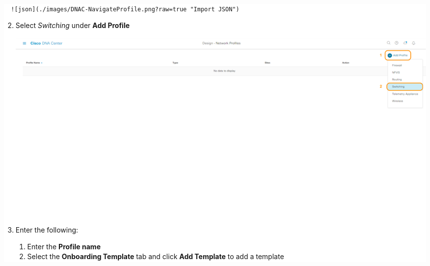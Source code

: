       ![json](./images/DNAC-NavigateProfile.png?raw=true "Import JSON")

   2. Select *Switching* under **Add Profile**

      ![json](./images/DNAC-SelectProfile.png?raw=true "Import JSON")

   3. Enter the following: 

      1. Enter the **Profile name** 
      2. Select the **Onboarding Template** tab and click **Add Template** to add a template
